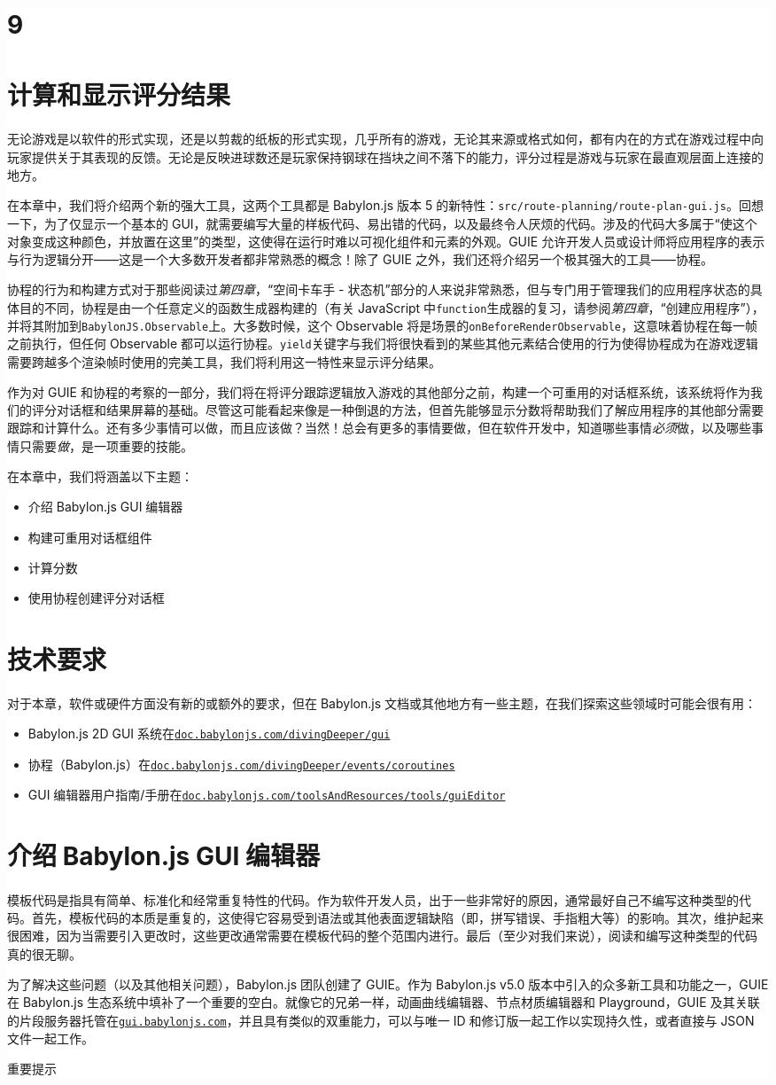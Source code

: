 # 9

# 计算和显示评分结果

无论游戏是以软件的形式实现，还是以剪裁的纸板的形式实现，几乎所有的游戏，无论其来源或格式如何，都有内在的方式在游戏过程中向玩家提供关于其表现的反馈。无论是反映进球数还是玩家保持钢球在挡块之间不落下的能力，评分过程是游戏与玩家在最直观层面上连接的地方。

在本章中，我们将介绍两个新的强大工具，这两个工具都是 Babylon.js 版本 5 的新特性：`src/route-planning/route-plan-gui.js`。回想一下，为了仅显示一个基本的 GUI，就需要编写大量的样板代码、易出错的代码，以及最终令人厌烦的代码。涉及的代码大多属于“使这个对象变成这种颜色，并放置在这里”的类型，这使得在运行时难以可视化组件和元素的外观。GUIE 允许开发人员或设计师将应用程序的表示与行为逻辑分开——这是一个大多数开发者都非常熟悉的概念！除了 GUIE 之外，我们还将介绍另一个极其强大的工具——协程。

协程的行为和构建方式对于那些阅读过*第四章*，“空间卡车手 - 状态机”部分的人来说非常熟悉，但与专门用于管理我们的应用程序状态的具体目的不同，协程是由一个任意定义的函数生成器构建的（有关 JavaScript 中`function`生成器的复习，请参阅*第四章*，“创建应用程序”），并将其附加到`BabylonJS.Observable`上。大多数时候，这个 Observable 将是场景的`onBeforeRenderObservable`，这意味着协程在每一帧之前执行，但任何 Observable 都可以运行协程。`yield`关键字与我们将很快看到的某些其他元素结合使用的行为使得协程成为在游戏逻辑需要跨越多个渲染帧时使用的完美工具，我们将利用这一特性来显示评分结果。

作为对 GUIE 和协程的考察的一部分，我们将在将评分跟踪逻辑放入游戏的其他部分之前，构建一个可重用的对话框系统，该系统将作为我们的评分对话框和结果屏幕的基础。尽管这可能看起来像是一种倒退的方法，但首先能够显示分数将帮助我们了解应用程序的其他部分需要跟踪和计算什么。还有多少事情可以做，而且应该做？当然！总会有更多的事情要做，但在软件开发中，知道哪些事情*必须*做，以及哪些事情只需要*做*，是一项重要的技能。

在本章中，我们将涵盖以下主题：

+   介绍 Babylon.js GUI 编辑器

+   构建可重用对话框组件

+   计算分数

+   使用协程创建评分对话框

# 技术要求

对于本章，软件或硬件方面没有新的或额外的要求，但在 Babylon.js 文档或其他地方有一些主题，在我们探索这些领域时可能会很有用：

+   Babylon.js 2D GUI 系统在[`doc.babylonjs.com/divingDeeper/gui`](https://doc.babylonjs.com/divingDeeper/gui)

+   协程（Babylon.js）在[`doc.babylonjs.com/divingDeeper/events/coroutines`](https://doc.babylonjs.com/divingDeeper/events/coroutines)

+   GUI 编辑器用户指南/手册在[`doc.babylonjs.com/toolsAndResources/tools/guiEditor`](https://doc.babylonjs.com/toolsAndResources/tools/guiEditor)

# 介绍 Babylon.js GUI 编辑器

模板代码是指具有简单、标准化和经常重复特性的代码。作为软件开发人员，出于一些非常好的原因，通常最好自己不编写这种类型的代码。首先，模板代码的本质是重复的，这使得它容易受到语法或其他表面逻辑缺陷（即，拼写错误、手指粗大等）的影响。其次，维护起来很困难，因为当需要引入更改时，这些更改通常需要在模板代码的整个范围内进行。最后（至少对我们来说），阅读和编写这种类型的代码真的很无聊。

为了解决这些问题（以及其他相关问题），Babylon.js 团队创建了 GUIE。作为 Babylon.js v5.0 版本中引入的众多新工具和功能之一，GUIE 在 Babylon.js 生态系统中填补了一个重要的空白。就像它的兄弟一样，动画曲线编辑器、节点材质编辑器和 Playground，GUIE 及其关联的片段服务器托管在[`gui.babylonjs.com`](https://gui.babylonjs.com)，并且具有类似的双重能力，可以与唯一 ID 和修订版一起工作以实现持久性，或者直接与 JSON 文件一起工作。

重要提示

